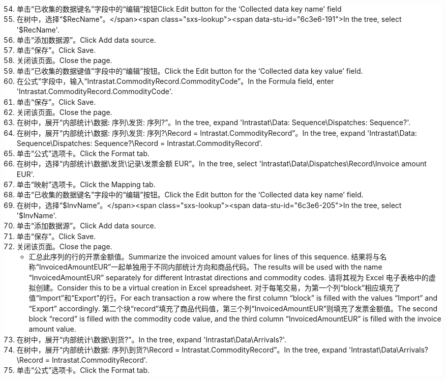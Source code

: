 54. <span data-ttu-id="6c3e6-190">单击“已收集的数据键名”字段中的“编辑”按钮</span><span class="sxs-lookup"><span data-stu-id="6c3e6-190">Click Edit button for the ‘Collected data key name’ field</span></span>
55. <span data-ttu-id="6c3e6-191">在树中，选择“$RecName”。</span><span class="sxs-lookup"><span data-stu-id="6c3e6-191">In the tree, select '$RecName'.</span></span>
56. <span data-ttu-id="6c3e6-192">单击“添加数据源”。</span><span class="sxs-lookup"><span data-stu-id="6c3e6-192">Click Add data source.</span></span>
57. <span data-ttu-id="6c3e6-193">单击“保存”。</span><span class="sxs-lookup"><span data-stu-id="6c3e6-193">Click Save.</span></span>
58. <span data-ttu-id="6c3e6-194">关闭该页面。</span><span class="sxs-lookup"><span data-stu-id="6c3e6-194">Close the page.</span></span>
59. <span data-ttu-id="6c3e6-195">单击“已收集的数据键值”字段中的“编辑”按钮。</span><span class="sxs-lookup"><span data-stu-id="6c3e6-195">Click the Edit button for the ‘Collected data key value’ field.</span></span>
60. <span data-ttu-id="6c3e6-196">在公式"字段中，输入“Intrastat.CommodityRecord.CommodityCode”。</span><span class="sxs-lookup"><span data-stu-id="6c3e6-196">In the Formula field, enter 'Intrastat.CommodityRecord.CommodityCode'.</span></span>
61. <span data-ttu-id="6c3e6-197">单击“保存”。</span><span class="sxs-lookup"><span data-stu-id="6c3e6-197">Click Save.</span></span>
62. <span data-ttu-id="6c3e6-198">关闭该页面。</span><span class="sxs-lookup"><span data-stu-id="6c3e6-198">Close the page.</span></span>
63. <span data-ttu-id="6c3e6-199">在树中，展开“内部统计\数据: 序列\发货: 序列?”。</span><span class="sxs-lookup"><span data-stu-id="6c3e6-199">In the tree, expand 'Intrastat\Data: Sequence\Dispatches: Sequence?'.</span></span>
64. <span data-ttu-id="6c3e6-200">在树中，展开“内部统计\数据: 序列\发货: 序列?\Record = Intrastat.CommodityRecord”。</span><span class="sxs-lookup"><span data-stu-id="6c3e6-200">In the tree, expand 'Intrastat\Data: Sequence\Dispatches: Sequence?\Record =  Intrastat.CommodityRecord'.</span></span>
65. <span data-ttu-id="6c3e6-201">单击“公式”选项卡。</span><span class="sxs-lookup"><span data-stu-id="6c3e6-201">Click the Format tab.</span></span>
66. <span data-ttu-id="6c3e6-202">在树中，选择“内部统计\数据\发货\记录\发票金额 EUR”。</span><span class="sxs-lookup"><span data-stu-id="6c3e6-202">In the tree, select 'Intrastat\Data\Dispatches\Record\Invoice amount EUR'.</span></span>
67. <span data-ttu-id="6c3e6-203">单击“映射”选项卡。</span><span class="sxs-lookup"><span data-stu-id="6c3e6-203">Click the Mapping tab.</span></span>
68. <span data-ttu-id="6c3e6-204">单击“已收集的数据键名”字段中的“编辑”按钮。</span><span class="sxs-lookup"><span data-stu-id="6c3e6-204">Click the Edit button for the ‘Collected data key name’ field.</span></span>
69. <span data-ttu-id="6c3e6-205">在树中，选择“$InvName”。</span><span class="sxs-lookup"><span data-stu-id="6c3e6-205">In the tree, select '$InvName'.</span></span>
70. <span data-ttu-id="6c3e6-206">单击“添加数据源”。</span><span class="sxs-lookup"><span data-stu-id="6c3e6-206">Click Add data source.</span></span>
71. <span data-ttu-id="6c3e6-207">单击“保存”。</span><span class="sxs-lookup"><span data-stu-id="6c3e6-207">Click Save.</span></span>
72. <span data-ttu-id="6c3e6-208">关闭该页面。</span><span class="sxs-lookup"><span data-stu-id="6c3e6-208">Close the page.</span></span>
    * <span data-ttu-id="6c3e6-209">汇总此序列的行的开票金额值。</span><span class="sxs-lookup"><span data-stu-id="6c3e6-209">Summarize the invoiced amount values for lines of this sequence.</span></span> <span data-ttu-id="6c3e6-210">结果将与名称“InvoicedAmountEUR”一起单独用于不同内部统计方向和商品代码。</span><span class="sxs-lookup"><span data-stu-id="6c3e6-210">The results will be used with the name “InvoicedAmountEUR” separately for different Intrastat directions and commodity codes.</span></span> <span data-ttu-id="6c3e6-211">请将其视为 Excel 电子表格中的虚拟创建。</span><span class="sxs-lookup"><span data-stu-id="6c3e6-211">Consider this to be a virtual creation in Excel spreadsheet.</span></span> <span data-ttu-id="6c3e6-212">对于每笔交易，为第一个列“block”相应填充了值“Import”和“Export”的行。</span><span class="sxs-lookup"><span data-stu-id="6c3e6-212">For each transaction a row where the first column “block” is filled with the values “Import” and “Export” accordingly.</span></span> <span data-ttu-id="6c3e6-213">第二个块“record”填充了商品代码值，第三个列“InvoicedAmountEUR”则填充了发票金额值。</span><span class="sxs-lookup"><span data-stu-id="6c3e6-213">The second block “record” is filled with the commodity code value, and the third column “InvoicedAmountEUR” is filled with the invoice amount value.</span></span>  
73. <span data-ttu-id="6c3e6-214">在树中，展开“内部统计\数据\到货?”。</span><span class="sxs-lookup"><span data-stu-id="6c3e6-214">In the tree, expand 'Intrastat\Data\Arrivals?'.</span></span>
74. <span data-ttu-id="6c3e6-215">在树中，展开“内部统计\数据: 序列\到货?\Record = Intrastat.CommodityRecord”。</span><span class="sxs-lookup"><span data-stu-id="6c3e6-215">In the tree, expand 'Intrastat\Data\Arrivals?\Record =  Intrastat.CommodityRecord'.</span></span>
75. <span data-ttu-id="6c3e6-216">单击“公式”选项卡。</span><span class="sxs-lookup"><span data-stu-id="6c3e6-216">Click the Format tab.</span></span>